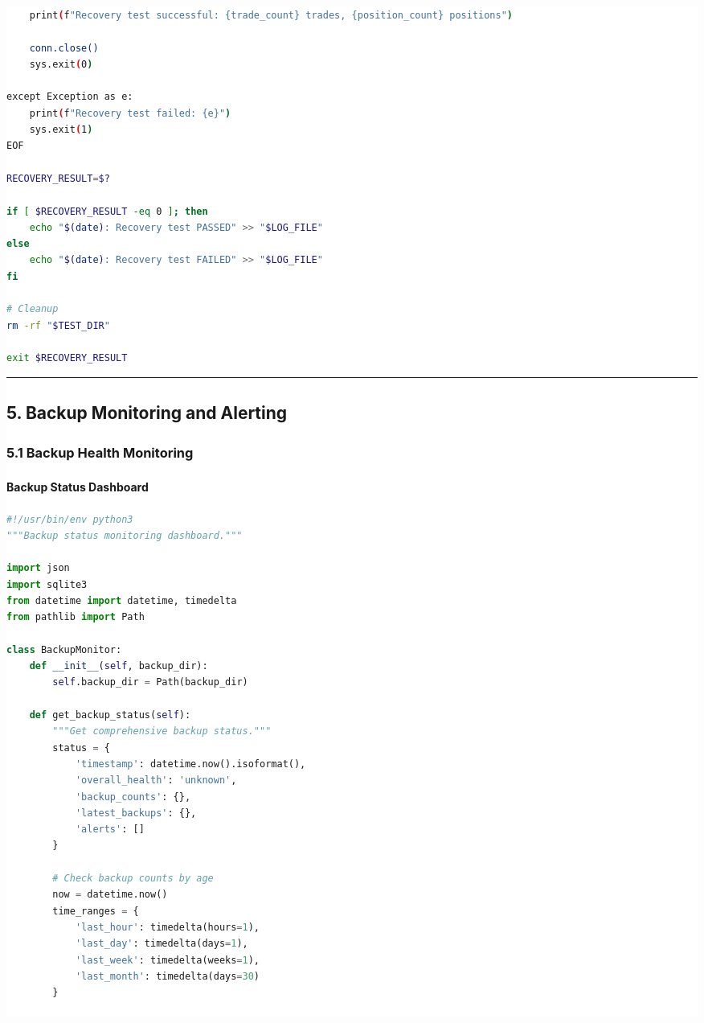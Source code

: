```bash
    print(f"Recovery test successful: {trade_count} trades, {position_count} positions")
    
    conn.close()
    sys.exit(0)
    
except Exception as e:
    print(f"Recovery test failed: {e}")
    sys.exit(1)
EOF

RECOVERY_RESULT=$?

if [ $RECOVERY_RESULT -eq 0 ]; then
    echo "$(date): Recovery test PASSED" >> "$LOG_FILE"
else
    echo "$(date): Recovery test FAILED" >> "$LOG_FILE"
fi

# Cleanup
rm -rf "$TEST_DIR"

exit $RECOVERY_RESULT
```

---

## 5. Backup Monitoring and Alerting

### 5.1 Backup Health Monitoring

#### Backup Status Dashboard
```python
#!/usr/bin/env python3
"""Backup status monitoring dashboard."""

import json
import sqlite3
from datetime import datetime, timedelta
from pathlib import Path

class BackupMonitor:
    def __init__(self, backup_dir):
        self.backup_dir = Path(backup_dir)
    
    def get_backup_status(self):
        """Get comprehensive backup status."""
        status = {
            'timestamp': datetime.now().isoformat(),
            'overall_health': 'unknown',
            'backup_counts': {},
            'latest_backups': {},
            'alerts': []
        }
        
        # Check backup counts by age
        now = datetime.now()
        time_ranges = {
            'last_hour': timedelta(hours=1),
            'last_day': timedelta(days=1),
            'last_week': timedelta(weeks=1),
            'last_month': timedelta(days=30)
        }
        
```